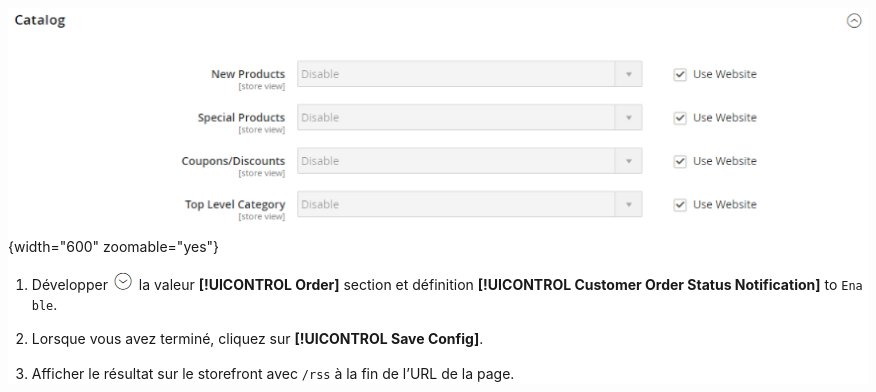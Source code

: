    ![Catalogue : paramètres des flux RSS](../configuration-reference/catalog/assets/rss-feeds-catalog.png){width="600" zoomable="yes"}

1. Développer ![Sélecteur d’extension](../assets/icon-display-expand.png) la valeur **[!UICONTROL Order]** section et définition **[!UICONTROL Customer Order Status Notification]** to `Enable`.

1. Lorsque vous avez terminé, cliquez sur **[!UICONTROL Save Config]**.

1. Afficher le résultat sur le storefront avec `/rss` à la fin de l’URL de la page.

